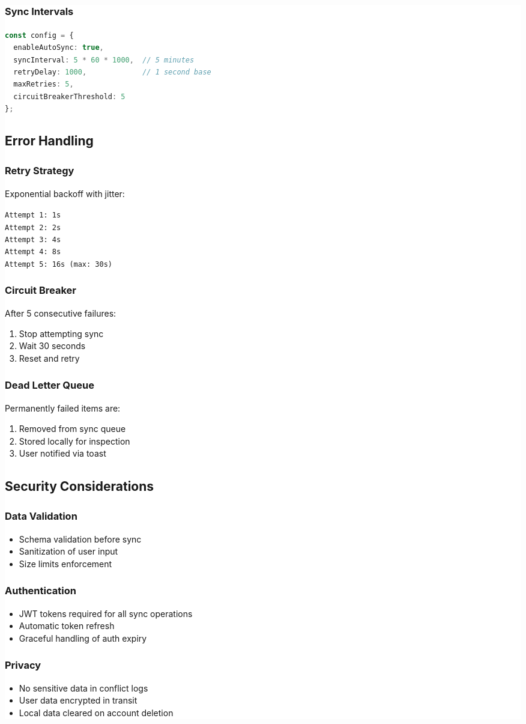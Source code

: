### Sync Intervals
```typescript
const config = {
  enableAutoSync: true,
  syncInterval: 5 * 60 * 1000,  // 5 minutes
  retryDelay: 1000,             // 1 second base
  maxRetries: 5,
  circuitBreakerThreshold: 5
};
```

## Error Handling

### Retry Strategy
Exponential backoff with jitter:
```
Attempt 1: 1s
Attempt 2: 2s
Attempt 3: 4s
Attempt 4: 8s
Attempt 5: 16s (max: 30s)
```

### Circuit Breaker
After 5 consecutive failures:
1. Stop attempting sync
2. Wait 30 seconds
3. Reset and retry

### Dead Letter Queue
Permanently failed items are:
1. Removed from sync queue
2. Stored locally for inspection
3. User notified via toast

## Security Considerations

### Data Validation
- Schema validation before sync
- Sanitization of user input
- Size limits enforcement

### Authentication
- JWT tokens required for all sync operations
- Automatic token refresh
- Graceful handling of auth expiry

### Privacy
- No sensitive data in conflict logs
- User data encrypted in transit
- Local data cleared on account deletion

